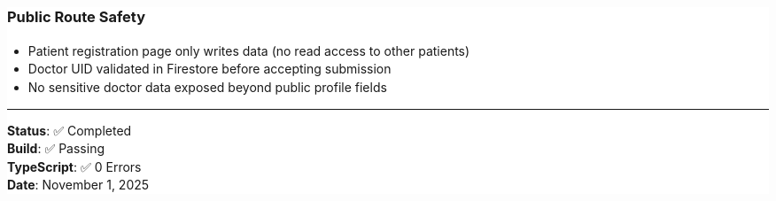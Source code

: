 ### Public Route Safety

- Patient registration page only writes data (no read access to other patients)
- Doctor UID validated in Firestore before accepting submission
- No sensitive doctor data exposed beyond public profile fields

---

**Status**: ✅ Completed  
**Build**: ✅ Passing  
**TypeScript**: ✅ 0 Errors  
**Date**: November 1, 2025
